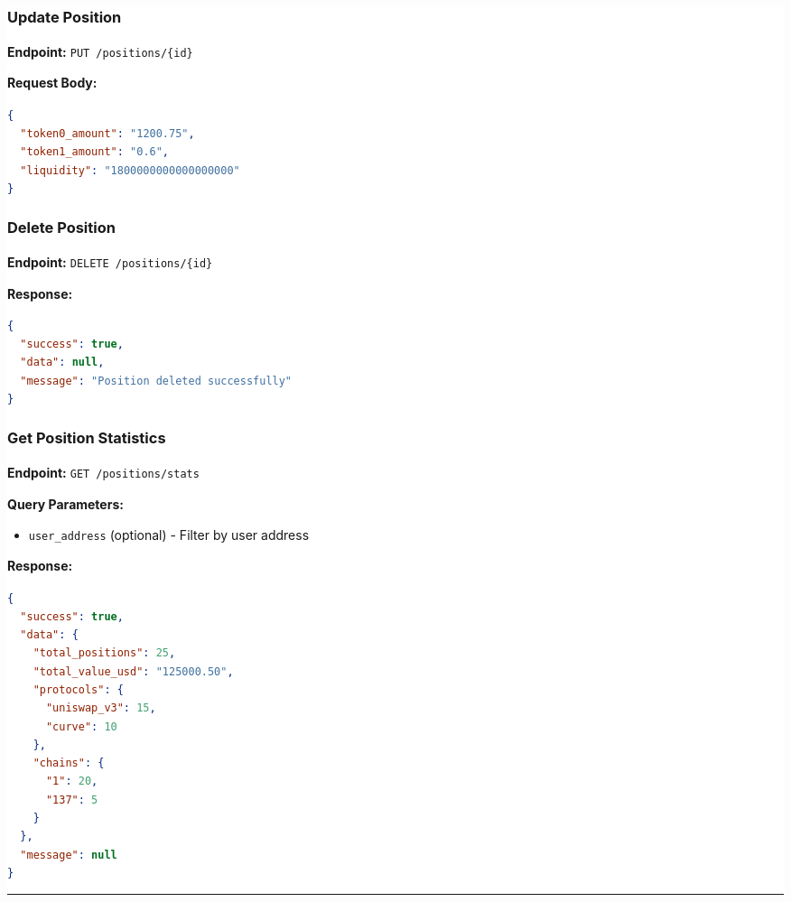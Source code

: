 
### Update Position

**Endpoint:** `PUT /positions/{id}`

**Request Body:**
```json
{
  "token0_amount": "1200.75",
  "token1_amount": "0.6",
  "liquidity": "1800000000000000000"
}
```

### Delete Position

**Endpoint:** `DELETE /positions/{id}`

**Response:**
```json
{
  "success": true,
  "data": null,
  "message": "Position deleted successfully"
}
```

### Get Position Statistics

**Endpoint:** `GET /positions/stats`

**Query Parameters:**
- `user_address` (optional) - Filter by user address

**Response:**
```json
{
  "success": true,
  "data": {
    "total_positions": 25,
    "total_value_usd": "125000.50",
    "protocols": {
      "uniswap_v3": 15,
      "curve": 10
    },
    "chains": {
      "1": 20,
      "137": 5
    }
  },
  "message": null
}
```

---
